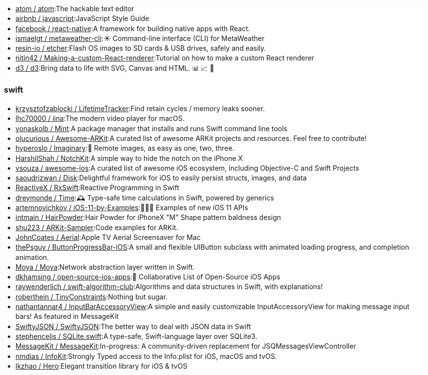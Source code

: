 * [atom / atom](https://github.com/atom/atom):The hackable text editor
* [airbnb / javascript](https://github.com/airbnb/javascript):JavaScript Style Guide
* [facebook / react-native](https://github.com/facebook/react-native):A framework for building native apps with React.
* [ismaelgt / metaweather-cli](https://github.com/ismaelgt/metaweather-cli):☀️ Command-line interface (CLI) for MetaWeather
* [resin-io / etcher](https://github.com/resin-io/etcher):Flash OS images to SD cards & USB drives, safely and easily.
* [nitin42 / Making-a-custom-React-renderer](https://github.com/nitin42/Making-a-custom-React-renderer):Tutorial on how to make a custom React renderer
* [d3 / d3](https://github.com/d3/d3):Bring data to life with SVG, Canvas and HTML. 📊 📈 🎉

### swift
* [krzysztofzablocki / LifetimeTracker](https://github.com/krzysztofzablocki/LifetimeTracker):Find retain cycles / memory leaks sooner.
* [lhc70000 / iina](https://github.com/lhc70000/iina):The modern video player for macOS.
* [yonaskolb / Mint](https://github.com/yonaskolb/Mint):A package manager that installs and runs Swift command line tools
* [olucurious / Awesome-ARKit](https://github.com/olucurious/Awesome-ARKit):A curated list of awesome ARKit projects and resources. Feel free to contribute!
* [hyperoslo / Imaginary](https://github.com/hyperoslo/Imaginary):🦄 Remote images, as easy as one, two, three.
* [HarshilShah / NotchKit](https://github.com/HarshilShah/NotchKit):A simple way to hide the notch on the iPhone X
* [vsouza / awesome-ios](https://github.com/vsouza/awesome-ios):A curated list of awesome iOS ecosystem, including Objective-C and Swift Projects
* [saoudrizwan / Disk](https://github.com/saoudrizwan/Disk):Delightful framework for iOS to easily persist structs, images, and data
* [ReactiveX / RxSwift](https://github.com/ReactiveX/RxSwift):Reactive Programming in Swift
* [dreymonde / Time](https://github.com/dreymonde/Time):🕰 Type-safe time calculations in Swift, powered by generics
* [artemnovichkov / iOS-11-by-Examples](https://github.com/artemnovichkov/iOS-11-by-Examples):👨🏻‍💻 Examples of new iOS 11 APIs
* [intmain / HairPowder](https://github.com/intmain/HairPowder):Hair Powder for iPhoneX "M" Shape pattern baldness design
* [shu223 / ARKit-Sampler](https://github.com/shu223/ARKit-Sampler):Code examples for ARKit.
* [JohnCoates / Aerial](https://github.com/JohnCoates/Aerial):Apple TV Aerial Screensaver for Mac
* [thePsguy / ButtonProgressBar-iOS](https://github.com/thePsguy/ButtonProgressBar-iOS):A small and flexible UIButton subclass with animated loading progress, and completion animation.
* [Moya / Moya](https://github.com/Moya/Moya):Network abstraction layer written in Swift.
* [dkhamsing / open-source-ios-apps](https://github.com/dkhamsing/open-source-ios-apps):📱 Collaborative List of Open-Source iOS Apps
* [raywenderlich / swift-algorithm-club](https://github.com/raywenderlich/swift-algorithm-club):Algorithms and data structures in Swift, with explanations!
* [roberthein / TinyConstraints](https://github.com/roberthein/TinyConstraints):Nothing but sugar.
* [nathantannar4 / InputBarAccessoryView](https://github.com/nathantannar4/InputBarAccessoryView):A simple and easily customizable InputAccessoryView for making message input bars! As featured in MessageKit
* [SwiftyJSON / SwiftyJSON](https://github.com/SwiftyJSON/SwiftyJSON):The better way to deal with JSON data in Swift
* [stephencelis / SQLite.swift](https://github.com/stephencelis/SQLite.swift):A type-safe, Swift-language layer over SQLite3.
* [MessageKit / MessageKit](https://github.com/MessageKit/MessageKit):In-progress: A community-driven replacement for JSQMessagesViewController
* [nmdias / InfoKit](https://github.com/nmdias/InfoKit):Strongly Typed access to the Info.plist for iOS, macOS and tvOS.
* [lkzhao / Hero](https://github.com/lkzhao/Hero):Elegant transition library for iOS & tvOS
